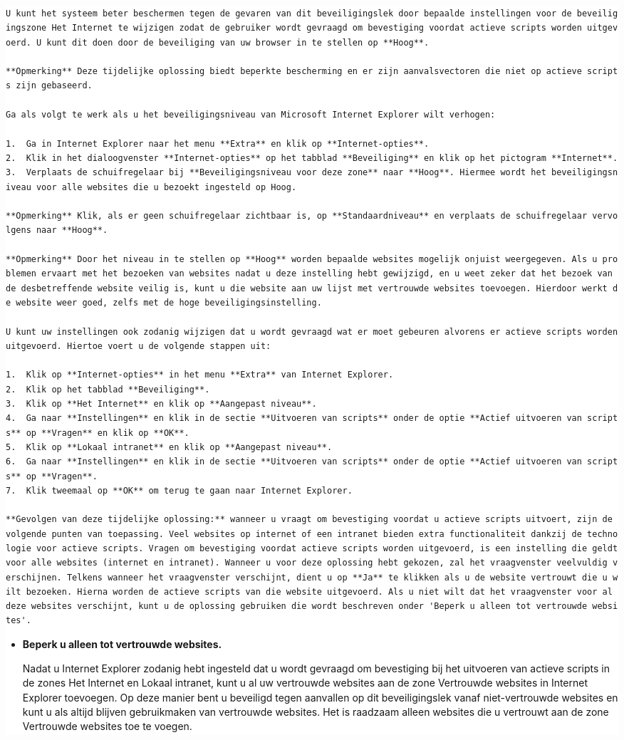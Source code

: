     U kunt het systeem beter beschermen tegen de gevaren van dit beveiligingslek door bepaalde instellingen voor de beveiligingszone Het Internet te wijzigen zodat de gebruiker wordt gevraagd om bevestiging voordat actieve scripts worden uitgevoerd. U kunt dit doen door de beveiliging van uw browser in te stellen op **Hoog**.

    **Opmerking** Deze tijdelijke oplossing biedt beperkte bescherming en er zijn aanvalsvectoren die niet op actieve scripts zijn gebaseerd.

    Ga als volgt te werk als u het beveiligingsniveau van Microsoft Internet Explorer wilt verhogen:

    1.  Ga in Internet Explorer naar het menu **Extra** en klik op **Internet-opties**.
    2.  Klik in het dialoogvenster **Internet-opties** op het tabblad **Beveiliging** en klik op het pictogram **Internet**.
    3.  Verplaats de schuifregelaar bij **Beveiligingsniveau voor deze zone** naar **Hoog**. Hiermee wordt het beveiligingsniveau voor alle websites die u bezoekt ingesteld op Hoog.

    **Opmerking** Klik, als er geen schuifregelaar zichtbaar is, op **Standaardniveau** en verplaats de schuifregelaar vervolgens naar **Hoog**.

    **Opmerking** Door het niveau in te stellen op **Hoog** worden bepaalde websites mogelijk onjuist weergegeven. Als u problemen ervaart met het bezoeken van websites nadat u deze instelling hebt gewijzigd, en u weet zeker dat het bezoek van de desbetreffende website veilig is, kunt u die website aan uw lijst met vertrouwde websites toevoegen. Hierdoor werkt de website weer goed, zelfs met de hoge beveiligingsinstelling.

    U kunt uw instellingen ook zodanig wijzigen dat u wordt gevraagd wat er moet gebeuren alvorens er actieve scripts worden uitgevoerd. Hiertoe voert u de volgende stappen uit:

    1.  Klik op **Internet-opties** in het menu **Extra** van Internet Explorer.
    2.  Klik op het tabblad **Beveiliging**.
    3.  Klik op **Het Internet** en klik op **Aangepast niveau**.
    4.  Ga naar **Instellingen** en klik in de sectie **Uitvoeren van scripts** onder de optie **Actief uitvoeren van scripts** op **Vragen** en klik op **OK**.
    5.  Klik op **Lokaal intranet** en klik op **Aangepast niveau**.
    6.  Ga naar **Instellingen** en klik in de sectie **Uitvoeren van scripts** onder de optie **Actief uitvoeren van scripts** op **Vragen**.
    7.  Klik tweemaal op **OK** om terug te gaan naar Internet Explorer.

    **Gevolgen van deze tijdelijke oplossing:** wanneer u vraagt om bevestiging voordat u actieve scripts uitvoert, zijn de volgende punten van toepassing. Veel websites op internet of een intranet bieden extra functionaliteit dankzij de technologie voor actieve scripts. Vragen om bevestiging voordat actieve scripts worden uitgevoerd, is een instelling die geldt voor alle websites (internet en intranet). Wanneer u voor deze oplossing hebt gekozen, zal het vraagvenster veelvuldig verschijnen. Telkens wanneer het vraagvenster verschijnt, dient u op **Ja** te klikken als u de website vertrouwt die u wilt bezoeken. Hierna worden de actieve scripts van die website uitgevoerd. Als u niet wilt dat het vraagvenster voor al deze websites verschijnt, kunt u de oplossing gebruiken die wordt beschreven onder 'Beperk u alleen tot vertrouwde websites'.

-   **Beperk u alleen tot vertrouwde websites.**

    Nadat u Internet Explorer zodanig hebt ingesteld dat u wordt gevraagd om bevestiging bij het uitvoeren van actieve scripts in de zones Het Internet en Lokaal intranet, kunt u al uw vertrouwde websites aan de zone Vertrouwde websites in Internet Explorer toevoegen. Op deze manier bent u beveiligd tegen aanvallen op dit beveiligingslek vanaf niet-vertrouwde websites en kunt u als altijd blijven gebruikmaken van vertrouwde websites. Het is raadzaam alleen websites die u vertrouwt aan de zone Vertrouwde websites toe te voegen.

